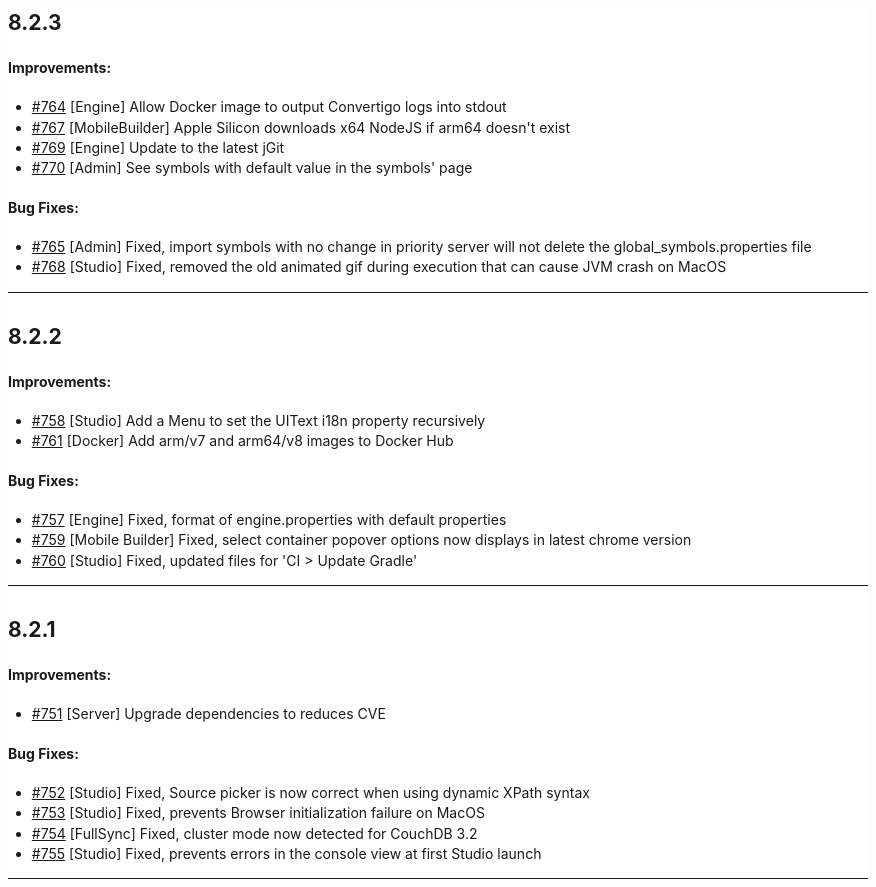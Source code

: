 
## 8.2.3

#### Improvements:

- [#764](https://github.com/convertigo/convertigo/issues/764) [Engine] Allow Docker image to output Convertigo logs into stdout
- [#767](https://github.com/convertigo/convertigo/issues/767) [MobileBuilder] Apple Silicon downloads x64 NodeJS if arm64 doesn't exist
- [#769](https://github.com/convertigo/convertigo/issues/769) [Engine] Update to the latest jGit
- [#770](https://github.com/convertigo/convertigo/issues/770) [Admin] See symbols with default value in the symbols' page

#### Bug Fixes:

- [#765](https://github.com/convertigo/convertigo/issues/765) [Admin] Fixed, import symbols with no change in priority server will not delete the global_symbols.properties file
- [#768](https://github.com/convertigo/convertigo/issues/768) [Studio] Fixed, removed the old animated gif during execution that can cause JVM crash on MacOS

---

## 8.2.2

#### Improvements:

- [#758](https://github.com/convertigo/convertigo/issues/758) [Studio] Add a Menu to set the UIText i18n property recursively
- [#761](https://github.com/convertigo/convertigo/issues/761) [Docker] Add arm/v7 and arm64/v8 images to Docker Hub

#### Bug Fixes:

- [#757](https://github.com/convertigo/convertigo/issues/757) [Engine] Fixed, format of engine.properties with default properties
- [#759](https://github.com/convertigo/convertigo/issues/759) [Mobile Builder] Fixed, select container popover options now displays in latest chrome version
- [#760](https://github.com/convertigo/convertigo/issues/760) [Studio] Fixed, updated files for 'CI > Update Gradle'

---

## 8.2.1

#### Improvements:

- [#751](https://github.com/convertigo/convertigo/issues/751) [Server] Upgrade dependencies to reduces CVE

#### Bug Fixes:

- [#752](https://github.com/convertigo/convertigo/issues/752) [Studio] Fixed, Source picker is now correct when using dynamic XPath syntax
- [#753](https://github.com/convertigo/convertigo/issues/753) [Studio] Fixed, prevents Browser initialization failure on MacOS
- [#754](https://github.com/convertigo/convertigo/issues/754) [FullSync] Fixed, cluster mode now detected for CouchDB 3.2
- [#755](https://github.com/convertigo/convertigo/issues/755) [Studio] Fixed, prevents errors in the console view at first Studio launch

---